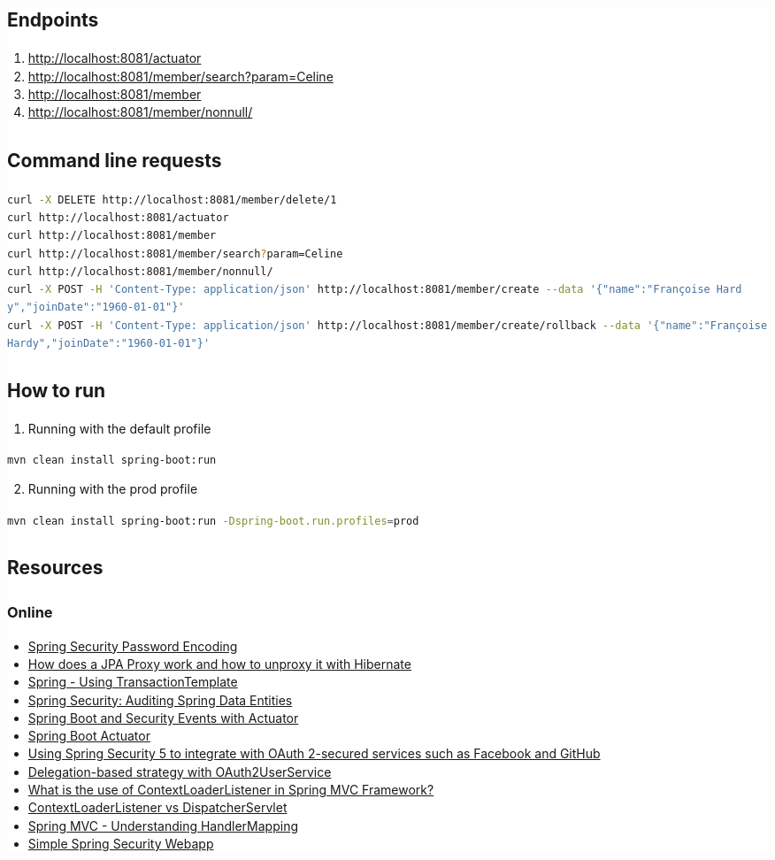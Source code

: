 ## Endpoints

1.  [http://localhost:8081/actuator](http://localhost:8081/actuator)
2.  [http://localhost:8081/member/search?param=Celine](http://localhost:8081/member/search?param=Celine)
3.  [http://localhost:8081/member](http://localhost:8081/member)
4.  [http://localhost:8081/member/nonnull/](http://localhost:8081/member/nonnull/)

## Command line requests

```bash
curl -X DELETE http://localhost:8081/member/delete/1
curl http://localhost:8081/actuator
curl http://localhost:8081/member
curl http://localhost:8081/member/search?param=Celine
curl http://localhost:8081/member/nonnull/
curl -X POST -H 'Content-Type: application/json' http://localhost:8081/member/create --data '{"name":"Françoise Hardy","joinDate":"1960-01-01"}'
curl -X POST -H 'Content-Type: application/json' http://localhost:8081/member/create/rollback --data '{"name":"Françoise Hardy","joinDate":"1960-01-01"}'
```

## How to run

1.  Running with the default profile

```bash
mvn clean install spring-boot:run
```

2.  Running with the prod profile

```bash
mvn clean install spring-boot:run -Dspring-boot.run.profiles=prod
```

## Resources

### Online

-   [Spring Security Password Encoding](https://www.concretepage.com/spring-5/spring-security-password-encoding)
-   [How does a JPA Proxy work and how to unproxy it with Hibernate](https://vladmihalcea.com/how-does-a-jpa-proxy-work-and-how-to-unproxy-it-with-hibernate/)
-   [Spring - Using TransactionTemplate](https://www.logicbig.com/tutorials/spring-framework/spring-data-access-with-jdbc/transaction-template.html)
-   [Spring Security: Auditing Spring Data Entities](https://blog.jdriven.com/2019/10/spring-security-auditing-spring-data-entities/)
-   [Spring Boot and Security Events with Actuator](https://blog.codeleak.pl/2017/03/spring-boot-and-security-events-with-actuator.html)
-   [Spring Boot Actuator](https://www.educba.com/spring-boot-actuator/)
-   [Using Spring Security 5 to integrate with OAuth 2-secured services such as Facebook and GitHub](https://spring.io/blog/2018/03/06/using-spring-security-5-to-integrate-with-oauth-2-secured-services-such-as-facebook-and-github)
-   [Delegation-based strategy with OAuth2UserService](https://docs.spring.io/spring-security/site/docs/5.0.7.RELEASE/reference/htmlsingle/#oauth2login-advanced-map-authorities-oauth2userservice)
-   [What is the use of ContextLoaderListener in Spring MVC Framework?](https://www.java67.com/2019/05/contextloaderlistener-in-spring-mvc-10.html)
-   [ContextLoaderListener vs DispatcherServlet](https://howtodoinjava.com/spring-mvc/contextloaderlistener-vs-dispatcherservlet/)
-   [Spring MVC - Understanding HandlerMapping](https://www.logicbig.com/tutorials/spring-framework/spring-web-mvc/handler-mapping.html)
-   [Simple Spring Security Webapp](https://www.springbyexample.org/examples/simple-spring-security-webapp-spring-config.html)